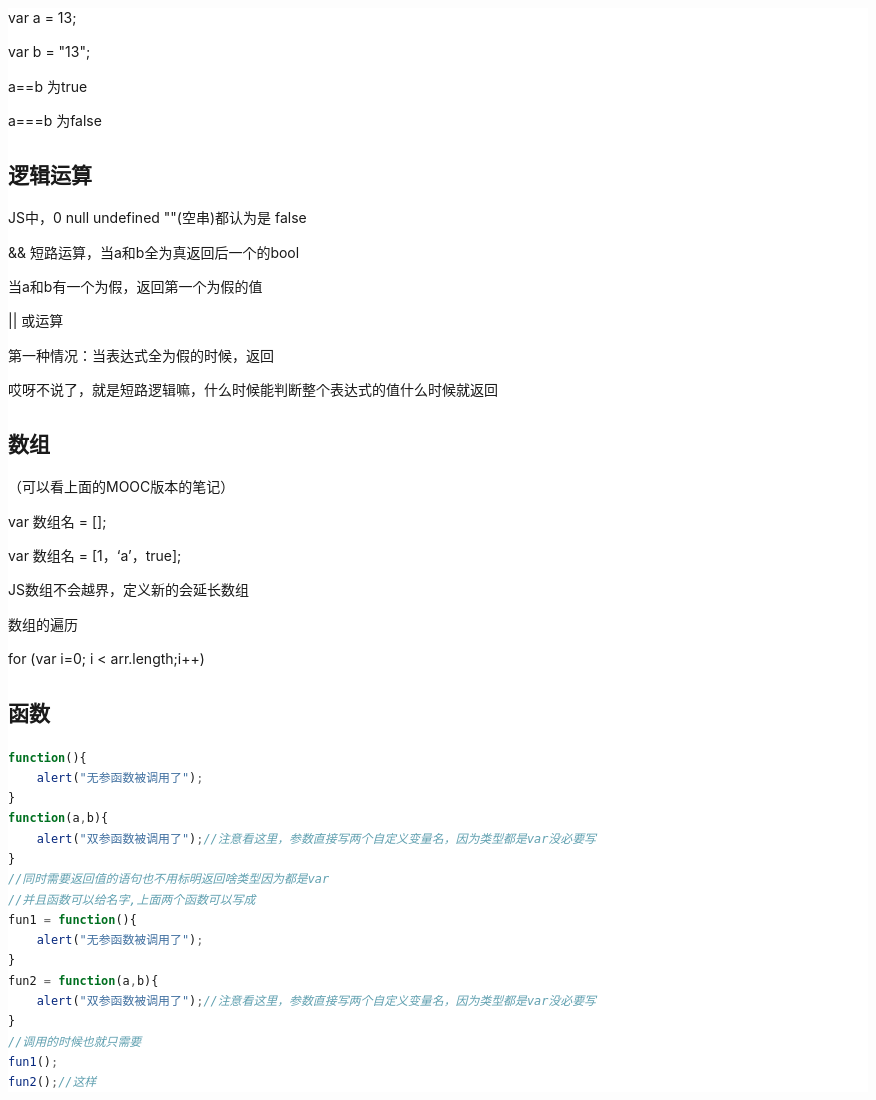 var a = 13;

var b = "13";

a==b 为true

a===b 为false

## 逻辑运算

 JS中，0		null		undefined		""(空串)都认为是 false

&& 短路运算，当a和b全为真返回后一个的bool

当a和b有一个为假，返回第一个为假的值

|| 或运算

第一种情况：当表达式全为假的时候，返回

哎呀不说了，就是短路逻辑嘛，什么时候能判断整个表达式的值什么时候就返回

## 数组

（可以看上面的MOOC版本的笔记）

var 数组名 = [];

var 数组名 = [1，‘a’，true];

JS数组不会越界，定义新的会延长数组

数组的遍历

for (var i=0; i < arr.length;i++)

## 函数

```js
function(){
    alert("无参函数被调用了");
}
function(a,b){
    alert("双参函数被调用了");//注意看这里，参数直接写两个自定义变量名，因为类型都是var没必要写
}
//同时需要返回值的语句也不用标明返回啥类型因为都是var
//并且函数可以给名字,上面两个函数可以写成
fun1 = function(){
    alert("无参函数被调用了");
}
fun2 = function(a,b){
    alert("双参函数被调用了");//注意看这里，参数直接写两个自定义变量名，因为类型都是var没必要写
}
//调用的时候也就只需要
fun1();
fun2();//这样

```
